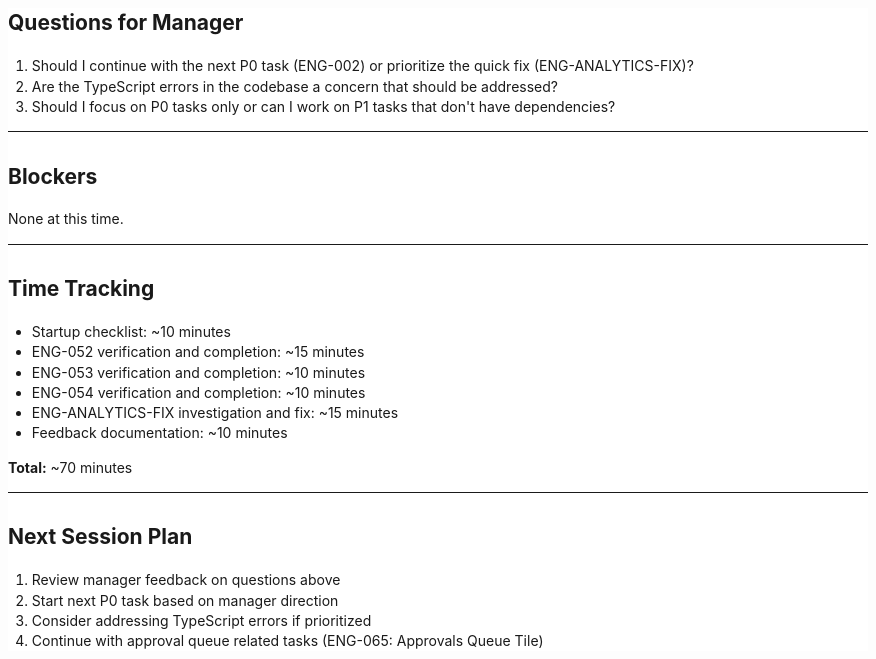 ## Questions for Manager

1. Should I continue with the next P0 task (ENG-002) or prioritize the quick fix (ENG-ANALYTICS-FIX)?
2. Are the TypeScript errors in the codebase a concern that should be addressed?
3. Should I focus on P0 tasks only or can I work on P1 tasks that don't have dependencies?

---

## Blockers

None at this time.

---

## Time Tracking

- Startup checklist: ~10 minutes
- ENG-052 verification and completion: ~15 minutes
- ENG-053 verification and completion: ~10 minutes
- ENG-054 verification and completion: ~10 minutes
- ENG-ANALYTICS-FIX investigation and fix: ~15 minutes
- Feedback documentation: ~10 minutes

**Total:** ~70 minutes

---

## Next Session Plan

1. Review manager feedback on questions above
2. Start next P0 task based on manager direction
3. Consider addressing TypeScript errors if prioritized
4. Continue with approval queue related tasks (ENG-065: Approvals Queue Tile)

